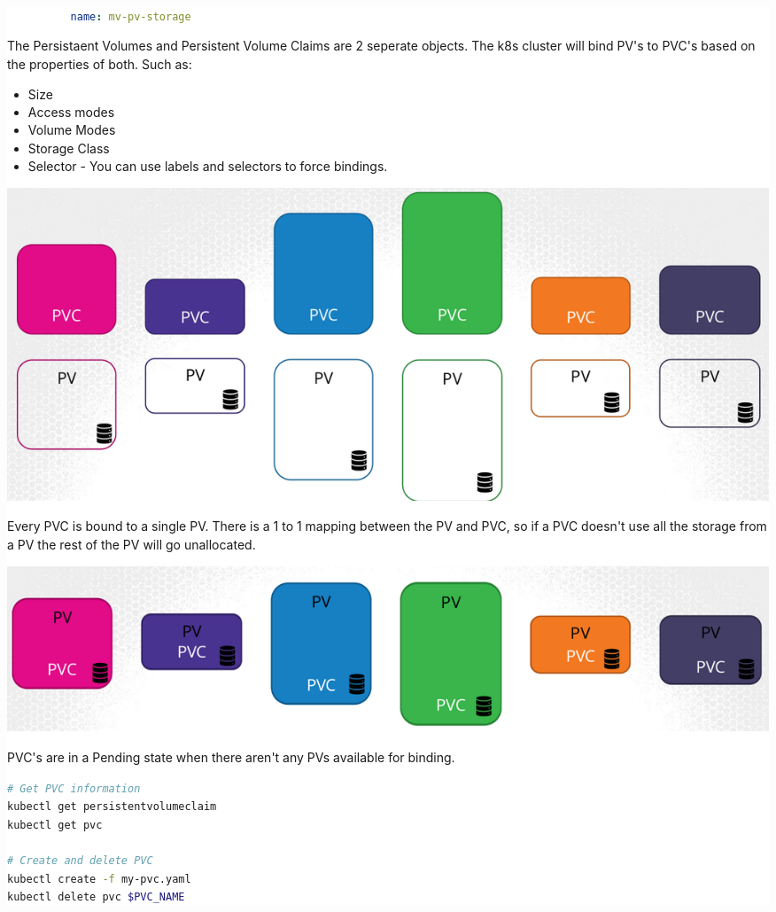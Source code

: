 ```yaml
          name: mv-pv-storage
```

The Persistaent Volumes and Persistent Volume Claims are 2 seperate objects. The k8s cluster will bind PV's to PVC's based on the properties of both. Such as:
* Size
* Access modes
* Volume Modes
* Storage Class
* Selector - You can use labels and selectors to force bindings.

![pv-and-pvc-binding-1.png](pv-and-pvc-binding-1.png)

Every PVC is bound to a single PV. There is a 1 to 1 mapping between the PV and PVC, so if a PVC doesn't use all the storage from a PV the rest of the PV will go unallocated.

![pv-and-pvc-binding-2.png](pv-and-pvc-binding-2.png)

PVC's are in a Pending state when there aren't any PVs available for binding.

```bash
# Get PVC information
kubectl get persistentvolumeclaim
kubectl get pvc

# Create and delete PVC
kubectl create -f my-pvc.yaml
kubectl delete pvc $PVC_NAME
```
